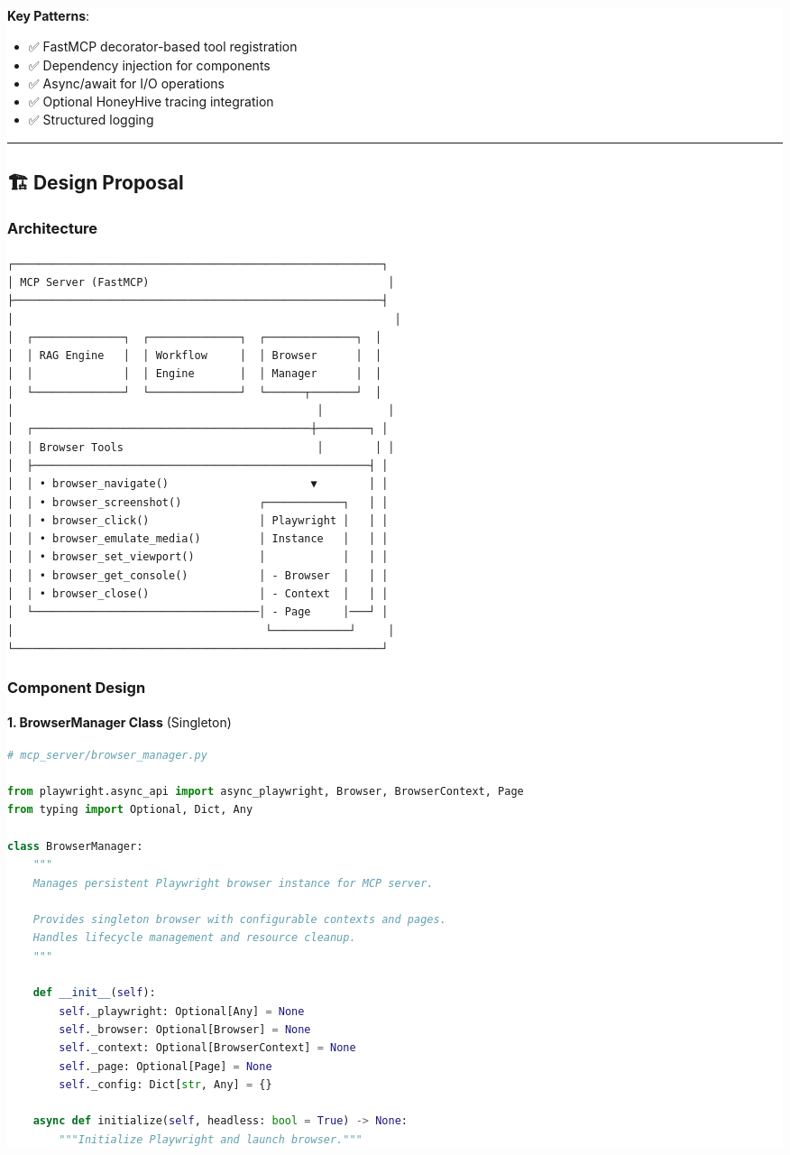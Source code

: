 **Key Patterns**:
- ✅ FastMCP decorator-based tool registration
- ✅ Dependency injection for components
- ✅ Async/await for I/O operations
- ✅ Optional HoneyHive tracing integration
- ✅ Structured logging

---

## 🏗️ Design Proposal

### Architecture

```
┌─────────────────────────────────────────────────────────┐
│ MCP Server (FastMCP)                                     │
├─────────────────────────────────────────────────────────┤
│                                                           │
│  ┌──────────────┐  ┌──────────────┐  ┌──────────────┐  │
│  │ RAG Engine   │  │ Workflow     │  │ Browser      │  │
│  │              │  │ Engine       │  │ Manager      │  │
│  └──────────────┘  └──────────────┘  └──────┬───────┘  │
│                                               │          │
│  ┌───────────────────────────────────────────┼────────┐ │
│  │ Browser Tools                              │        │ │
│  ├────────────────────────────────────────────────────┤ │
│  │ • browser_navigate()                      ▼        │ │
│  │ • browser_screenshot()            ┌────────────┐   │ │
│  │ • browser_click()                 │ Playwright │   │ │
│  │ • browser_emulate_media()         │ Instance   │   │ │
│  │ • browser_set_viewport()          │            │   │ │
│  │ • browser_get_console()           │ - Browser  │   │ │
│  │ • browser_close()                 │ - Context  │   │ │
│  └───────────────────────────────────│ - Page     │───┘ │
│                                       └────────────┘     │
└─────────────────────────────────────────────────────────┘
```

### Component Design

**1. BrowserManager Class** (Singleton)
```python
# mcp_server/browser_manager.py

from playwright.async_api import async_playwright, Browser, BrowserContext, Page
from typing import Optional, Dict, Any

class BrowserManager:
    """
    Manages persistent Playwright browser instance for MCP server.
    
    Provides singleton browser with configurable contexts and pages.
    Handles lifecycle management and resource cleanup.
    """
    
    def __init__(self):
        self._playwright: Optional[Any] = None
        self._browser: Optional[Browser] = None
        self._context: Optional[BrowserContext] = None
        self._page: Optional[Page] = None
        self._config: Dict[str, Any] = {}
    
    async def initialize(self, headless: bool = True) -> None:
        """Initialize Playwright and launch browser."""
```